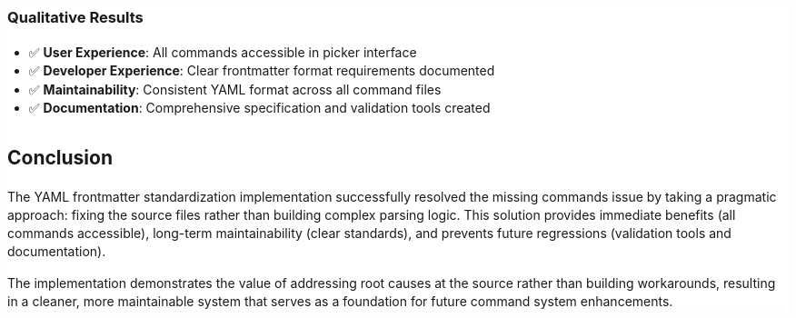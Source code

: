 ### Qualitative Results
- ✅ **User Experience**: All commands accessible in picker interface
- ✅ **Developer Experience**: Clear frontmatter format requirements documented
- ✅ **Maintainability**: Consistent YAML format across all command files
- ✅ **Documentation**: Comprehensive specification and validation tools created

## Conclusion

The YAML frontmatter standardization implementation successfully resolved the missing commands issue by taking a pragmatic approach: fixing the source files rather than building complex parsing logic. This solution provides immediate benefits (all commands accessible), long-term maintainability (clear standards), and prevents future regressions (validation tools and documentation).

The implementation demonstrates the value of addressing root causes at the source rather than building workarounds, resulting in a cleaner, more maintainable system that serves as a foundation for future command system enhancements.